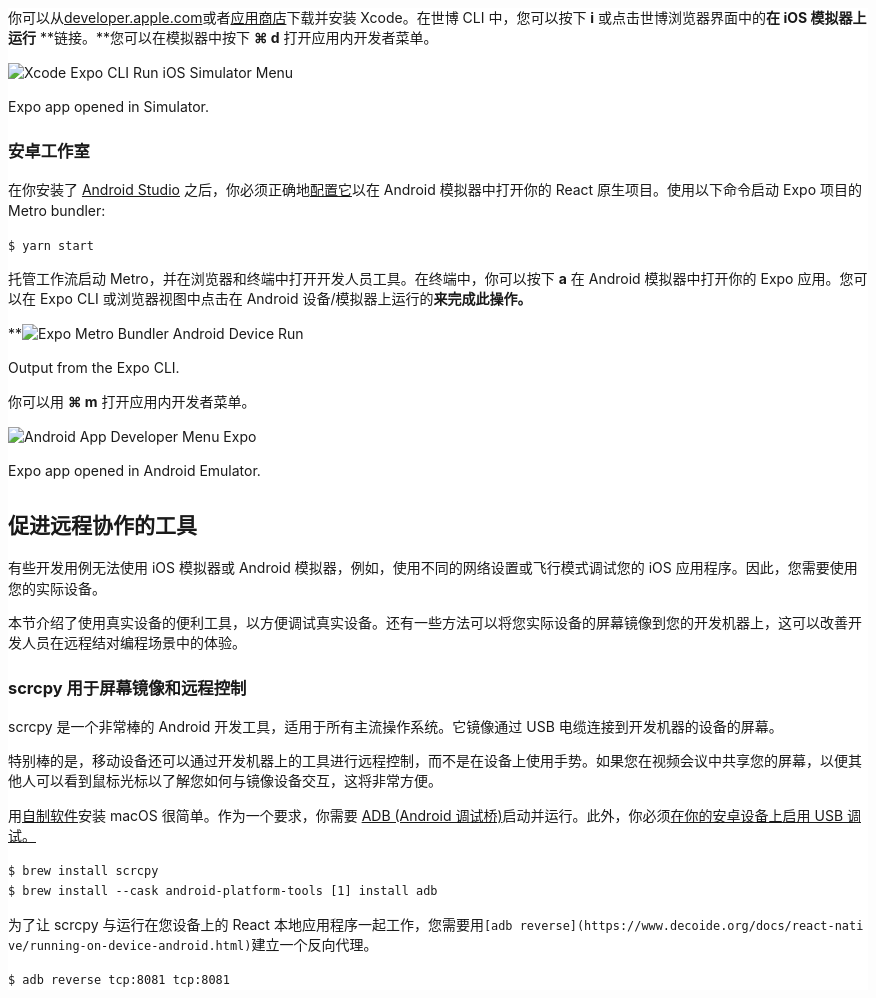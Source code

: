 你可以从[developer.apple.com](https://developer.apple.com/download/more/)或者[应用商店](https://apps.apple.com/us/app/xcode/id497799835)下载并安装 Xcode。在世博 CLI 中，您可以按下 **i** 或点击世博浏览器界面中的**在 iOS 模拟器上运行** **链接。**您可以在模拟器中按下 **⌘ d** 打开应用内开发者菜单。

![Xcode Expo CLI Run iOS Simulator Menu](img/3788b9f27d8e948f0f19c261931a369e.png)

Expo app opened in Simulator.

### 安卓工作室

在你安装了 [Android Studio](https://developer.android.com/studio) 之后，你必须正确地[配置它](https://docs.expo.io/workflow/android-studio-emulator/)以在 Android 模拟器中打开你的 React 原生项目。使用以下命令启动 Expo 项目的 Metro bundler:

```
$ yarn start

```

托管工作流启动 Metro，并在浏览器和终端中打开开发人员工具。在终端中，你可以按下 **a** 在 Android 模拟器中打开你的 Expo 应用。您可以在 Expo CLI 或浏览器视图中点击在 Android 设备/模拟器上运行的**来完成此操作。**

**![Expo Metro Bundler Android Device Run](img/1dbc0f5fe1524352b06ae12335acbbef.png)

Output from the Expo CLI.

你可以用 **⌘ m** 打开应用内开发者菜单。

![Android App Developer Menu Expo](img/6b3a7fc14c595233605bf8630ae5d456.png)

Expo app opened in Android Emulator.

## 促进远程协作的工具

有些开发用例无法使用 iOS 模拟器或 Android 模拟器，例如，使用不同的网络设置或飞行模式调试您的 iOS 应用程序。因此，您需要使用您的实际设备。

本节介绍了使用真实设备的便利工具，以方便调试真实设备。还有一些方法可以将您实际设备的屏幕镜像到您的开发机器上，这可以改善开发人员在远程结对编程场景中的体验。

### scrcpy 用于屏幕镜像和远程控制

scrcpy 是一个非常棒的 Android 开发工具，适用于所有主流操作系统。它镜像通过 USB 电缆连接到开发机器的设备的屏幕。

特别棒的是，移动设备还可以通过开发机器上的工具进行远程控制，而不是在设备上使用手势。如果您在视频会议中共享您的屏幕，以便其他人可以看到鼠标光标以了解您如何与镜像设备交互，这将非常方便。

用[自制软件](https://brew.sh/)安装 macOS 很简单。作为一个要求，你需要 [ADB (Android 调试桥)](https://stackoverflow.com/a/28208121)启动并运行。此外，你必须[在你的安卓设备上启用 USB 调试。](https://www.embarcadero.com/starthere/xe5/mobdevsetup/android/en/enabling_usb_debugging_on_an_android_device.html)

```
$ brew install scrcpy
$ brew install --cask android-platform-tools [1] install adb

```

为了让 scrcpy 与运行在您设备上的 React 本地应用程序一起工作，您需要用`[adb reverse](https://www.decoide.org/docs/react-native/running-on-device-android.html)`建立一个反向代理。

```
$ adb reverse tcp:8081 tcp:8081

```
